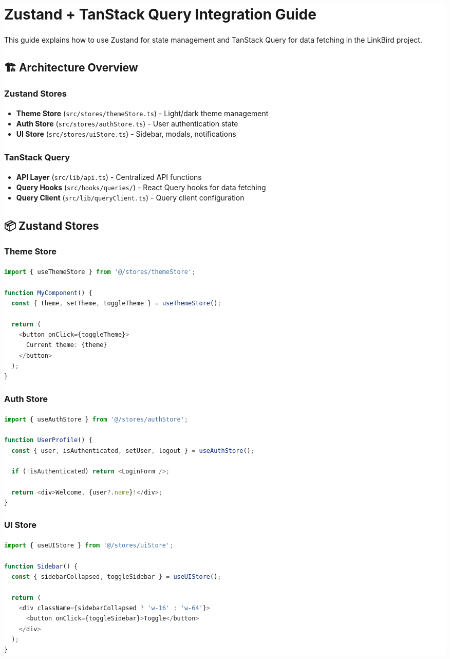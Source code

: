 # Zustand + TanStack Query Integration Guide

This guide explains how to use Zustand for state management and TanStack Query for data fetching in the LinkBird project.

## 🏗️ Architecture Overview

### **Zustand Stores**
- **Theme Store** (`src/stores/themeStore.ts`) - Light/dark theme management
- **Auth Store** (`src/stores/authStore.ts`) - User authentication state
- **UI Store** (`src/stores/uiStore.ts`) - Sidebar, modals, notifications

### **TanStack Query**
- **API Layer** (`src/lib/api.ts`) - Centralized API functions
- **Query Hooks** (`src/hooks/queries/`) - React Query hooks for data fetching
- **Query Client** (`src/lib/queryClient.ts`) - Query client configuration

## 📦 Zustand Stores

### **Theme Store**
```typescript
import { useThemeStore } from '@/stores/themeStore';

function MyComponent() {
  const { theme, setTheme, toggleTheme } = useThemeStore();
  
  return (
    <button onClick={toggleTheme}>
      Current theme: {theme}
    </button>
  );
}
```

### **Auth Store**
```typescript
import { useAuthStore } from '@/stores/authStore';

function UserProfile() {
  const { user, isAuthenticated, setUser, logout } = useAuthStore();
  
  if (!isAuthenticated) return <LoginForm />;
  
  return <div>Welcome, {user?.name}!</div>;
}
```

### **UI Store**
```typescript
import { useUIStore } from '@/stores/uiStore';

function Sidebar() {
  const { sidebarCollapsed, toggleSidebar } = useUIStore();
  
  return (
    <div className={sidebarCollapsed ? 'w-16' : 'w-64'}>
      <button onClick={toggleSidebar}>Toggle</button>
    </div>
  );
}
```
